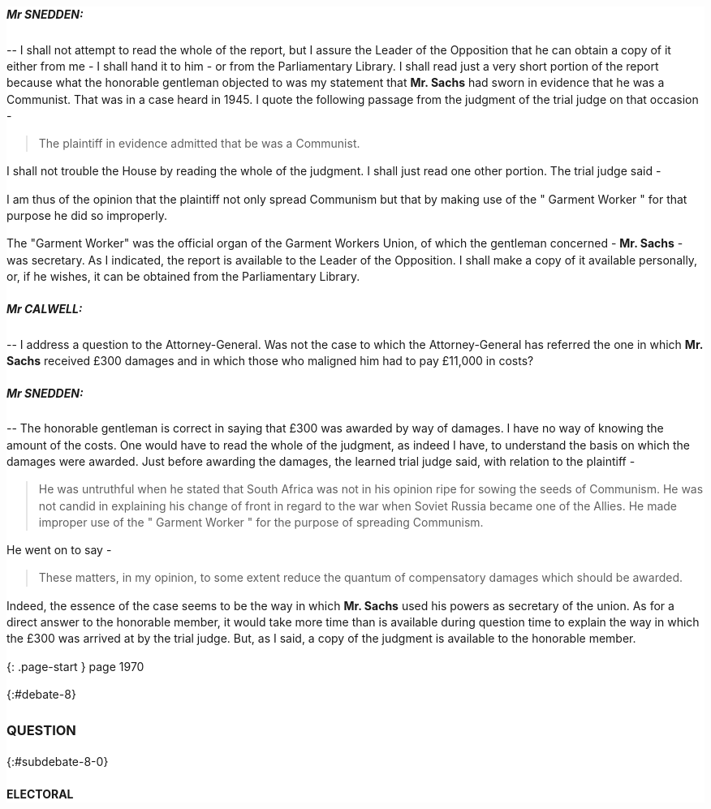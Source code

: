 ##### Mr SNEDDEN:

-- I shall not attempt to read the whole of the report, but I assure the Leader of the Opposition that he can obtain a copy of it either from me - I shall hand it to him - or from the Parliamentary Library. I shall read just a very short portion of the report because what the honorable gentleman objected to was my statement that  **Mr. Sachs**  had sworn in evidence that he was a Communist. That was in a case heard in 1945. I quote the following passage from the judgment of the trial judge on that occasion - 

  >The plaintiff in evidence admitted that be was  a  Communist. 

I shall not trouble the House by reading the whole of the judgment. I shall just read one other portion. The trial judge said - 

I  am thus of the opinion that the plaintiff not only spread Communism but that by making use of the " Garment Worker " for that purpose he did so improperly. 

The "Garment Worker" was the official organ of the Garment Workers Union, of which the gentleman concerned -  **Mr. Sachs**  - was secretary. As I indicated, the report is available to the Leader of the Opposition. I shall make a copy of it available personally, or, if he wishes, it can be obtained from the Parliamentary Library. 

##### Mr CALWELL:

-- I address a question to the Attorney-General. Was not the case to which the Attorney-General has referred the one in which  **Mr. Sachs**  received £300 damages and in which those who maligned him had to pay £11,000 in costs? 

##### Mr SNEDDEN:

-- The honorable gentleman is correct in saying that £300 was awarded by way of damages. I have no way of knowing the amount of the costs. One would have to read the whole of the judgment, as indeed I have, to understand the basis on which the damages were awarded. Just before awarding the damages, the learned trial judge said, with relation to the plaintiff - 

  >He was untruthful when he stated that South Africa was not in his opinion ripe for sowing the seeds of Communism. He was not candid in explaining his change of front in regard to the war when Soviet Russia became one of the Allies. He made improper use of the " Garment Worker " for the purpose of spreading Communism. 

He went on to say - 

  >These matters, in my opinion, to some extent reduce the quantum of compensatory damages which should be awarded. 

Indeed, the essence of the case seems to be the way in which  **Mr. Sachs**  used his powers as secretary of the union. As for a direct answer to the honorable member, it would take more time than is available during question time to explain the way in which the £300 was arrived at by the trial judge. But, as I said, a copy of the judgment is available to the honorable member. 

{: .page-start }
page 1970

{:#debate-8}
### QUESTION

{:#subdebate-8-0}
#### ELECTORAL
